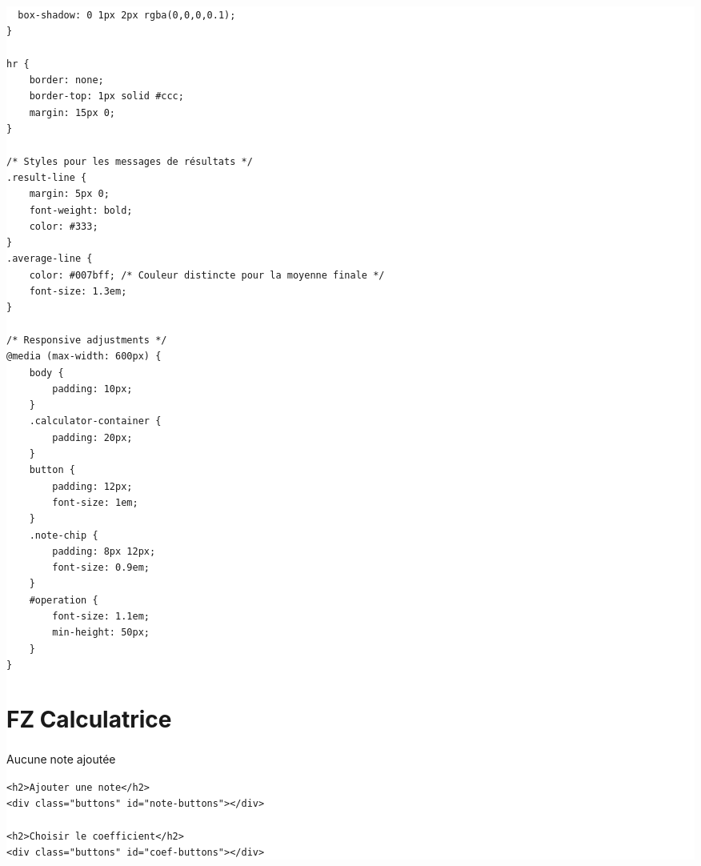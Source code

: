       box-shadow: 0 1px 2px rgba(0,0,0,0.1);
    }

    hr {
        border: none;
        border-top: 1px solid #ccc;
        margin: 15px 0;
    }

    /* Styles pour les messages de résultats */
    .result-line {
        margin: 5px 0;
        font-weight: bold;
        color: #333;
    }
    .average-line {
        color: #007bff; /* Couleur distincte pour la moyenne finale */
        font-size: 1.3em;
    }

    /* Responsive adjustments */
    @media (max-width: 600px) {
        body {
            padding: 10px;
        }
        .calculator-container {
            padding: 20px;
        }
        button {
            padding: 12px;
            font-size: 1em;
        }
        .note-chip {
            padding: 8px 12px;
            font-size: 0.9em;
        }
        #operation {
            font-size: 1.1em;
            min-height: 50px;
        }
    }
  </style>
</head>
<body>
  <div class="calculator-container">
    <h1>FZ Calculatrice</h1>
    <div id="operation">Aucune note ajoutée</div>

    <h2>Ajouter une note</h2>
    <div class="buttons" id="note-buttons"></div>

    <h2>Choisir le coefficient</h2>
    <div class="buttons" id="coef-buttons"></div>
